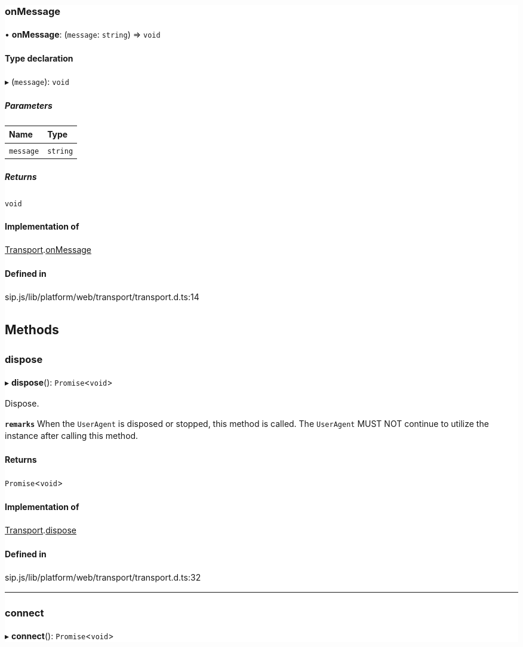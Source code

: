 ### onMessage

• **onMessage**: (`message`: `string`) => `void`

#### Type declaration

▸ (`message`): `void`

##### Parameters

| Name | Type |
| :------ | :------ |
| `message` | `string` |

##### Returns

`void`

#### Implementation of

[Transport](../interfaces/Transport.md).[onMessage](../interfaces/Transport.md#onmessage)

#### Defined in

sip.js/lib/platform/web/transport/transport.d.ts:14

## Methods

### dispose

▸ **dispose**(): `Promise`<`void`\>

Dispose.

**`remarks`**
When the `UserAgent` is disposed or stopped, this method is called.
The `UserAgent` MUST NOT continue to utilize the instance after calling this method.

#### Returns

`Promise`<`void`\>

#### Implementation of

[Transport](../interfaces/Transport.md).[dispose](../interfaces/Transport.md#dispose)

#### Defined in

sip.js/lib/platform/web/transport/transport.d.ts:32

___

### connect

▸ **connect**(): `Promise`<`void`\>
